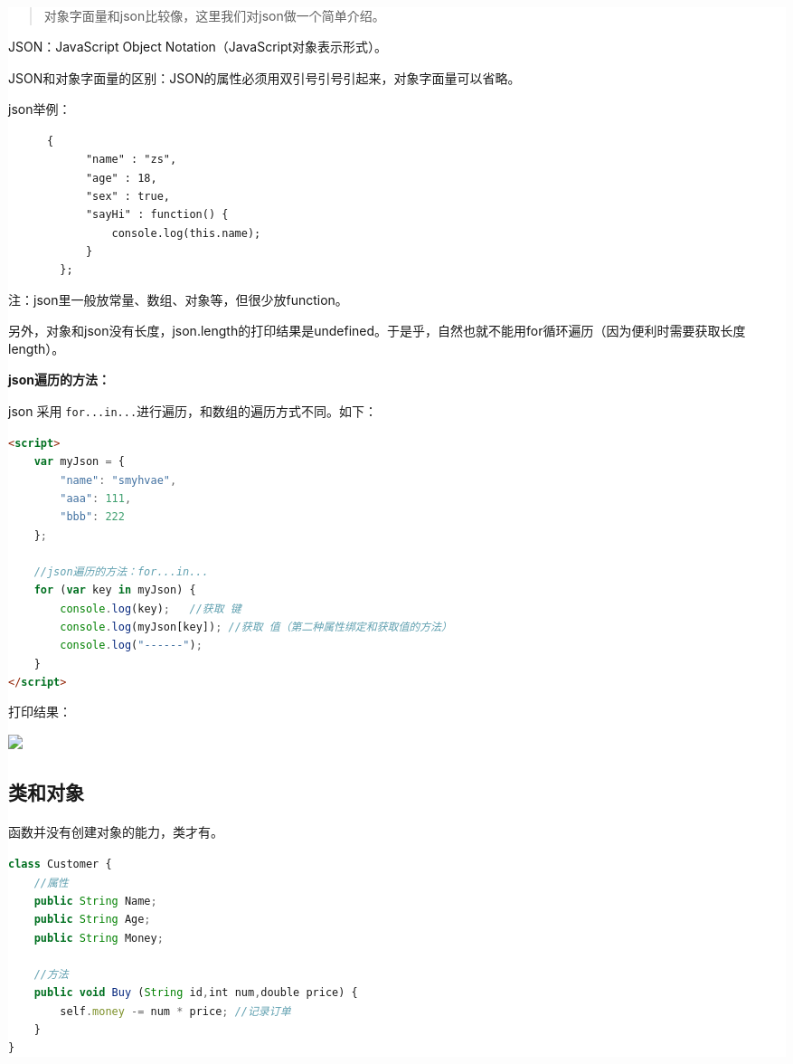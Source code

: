 > 对象字面量和json比较像，这里我们对json做一个简单介绍。

JSON：JavaScript Object Notation（JavaScript对象表示形式）。

JSON和对象字面量的区别：JSON的属性必须用双引号引号引起来，对象字面量可以省略。

json举例：

```
      {
            "name" : "zs",
            "age" : 18,
            "sex" : true,
            "sayHi" : function() {
                console.log(this.name);
            }
        };
```

注：json里一般放常量、数组、对象等，但很少放function。

另外，对象和json没有长度，json.length的打印结果是undefined。于是乎，自然也就不能用for循环遍历（因为便利时需要获取长度length）。

**json遍历的方法：**

json 采用 `for...in...`进行遍历，和数组的遍历方式不同。如下：


```html
<script>
    var myJson = {
        "name": "smyhvae",
        "aaa": 111,
        "bbb": 222
    };

    //json遍历的方法：for...in...
    for (var key in myJson) {
        console.log(key);   //获取 键
        console.log(myJson[key]); //获取 值（第二种属性绑定和获取值的方法）
        console.log("------");
    }
</script>
```

打印结果：

![](http://img.smyhvae.com/20180203_1518.png)


<a id="%E7%B1%BB%E5%92%8C%E5%AF%B9%E8%B1%A1"></a>
## 类和对象

函数并没有创建对象的能力，类才有。


```javascript
class Customer {
    //属性
    public String Name;
    public String Age;
    public String Money;

    //方法
    public void Buy (String id,int num,double price) {
        self.money -= num * price; //记录订单
    }
}
```
